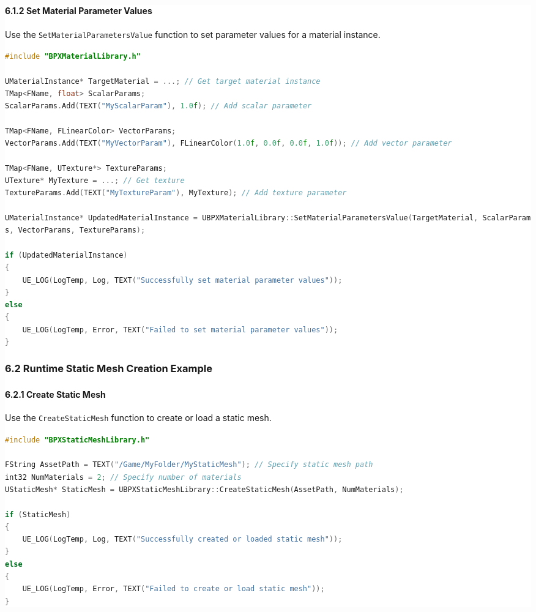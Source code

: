 #### 6.1.2 Set Material Parameter Values

Use the `SetMaterialParametersValue` function to set parameter values for a material instance.

```cpp
#include "BPXMaterialLibrary.h"

UMaterialInstance* TargetMaterial = ...; // Get target material instance
TMap<FName, float> ScalarParams;
ScalarParams.Add(TEXT("MyScalarParam"), 1.0f); // Add scalar parameter

TMap<FName, FLinearColor> VectorParams;
VectorParams.Add(TEXT("MyVectorParam"), FLinearColor(1.0f, 0.0f, 0.0f, 1.0f)); // Add vector parameter

TMap<FName, UTexture*> TextureParams;
UTexture* MyTexture = ...; // Get texture
TextureParams.Add(TEXT("MyTextureParam"), MyTexture); // Add texture parameter

UMaterialInstance* UpdatedMaterialInstance = UBPXMaterialLibrary::SetMaterialParametersValue(TargetMaterial, ScalarParams, VectorParams, TextureParams);

if (UpdatedMaterialInstance)
{
    UE_LOG(LogTemp, Log, TEXT("Successfully set material parameter values"));
}
else
{
    UE_LOG(LogTemp, Error, TEXT("Failed to set material parameter values"));
}
```

### 6.2 Runtime Static Mesh Creation Example

#### 6.2.1 Create Static Mesh

Use the `CreateStaticMesh` function to create or load a static mesh.

```cpp
#include "BPXStaticMeshLibrary.h"

FString AssetPath = TEXT("/Game/MyFolder/MyStaticMesh"); // Specify static mesh path
int32 NumMaterials = 2; // Specify number of materials
UStaticMesh* StaticMesh = UBPXStaticMeshLibrary::CreateStaticMesh(AssetPath, NumMaterials);

if (StaticMesh)
{
    UE_LOG(LogTemp, Log, TEXT("Successfully created or loaded static mesh"));
}
else
{
    UE_LOG(LogTemp, Error, TEXT("Failed to create or load static mesh"));
}
```
